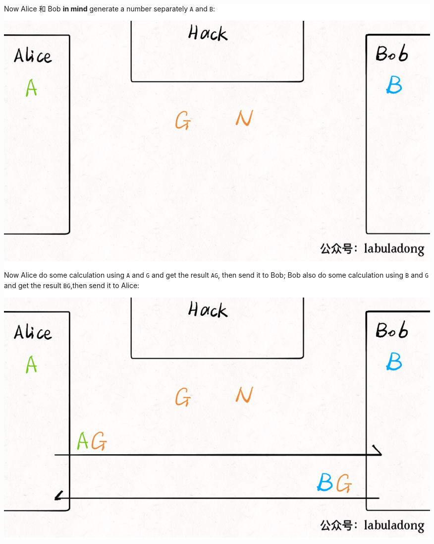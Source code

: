 Now Alice 和 Bob **in mind** generate a number separately `A` and `B`:

![](../pictures/密码技术/2.jpg)

Now Alice do some calculation using `A` and `G` and get the result `AG`, then send it to Bob; Bob also do some calculation using `B` and `G` and get the result `BG`,then send it to Alice:

![](../pictures/密码技术/3.jpg)
